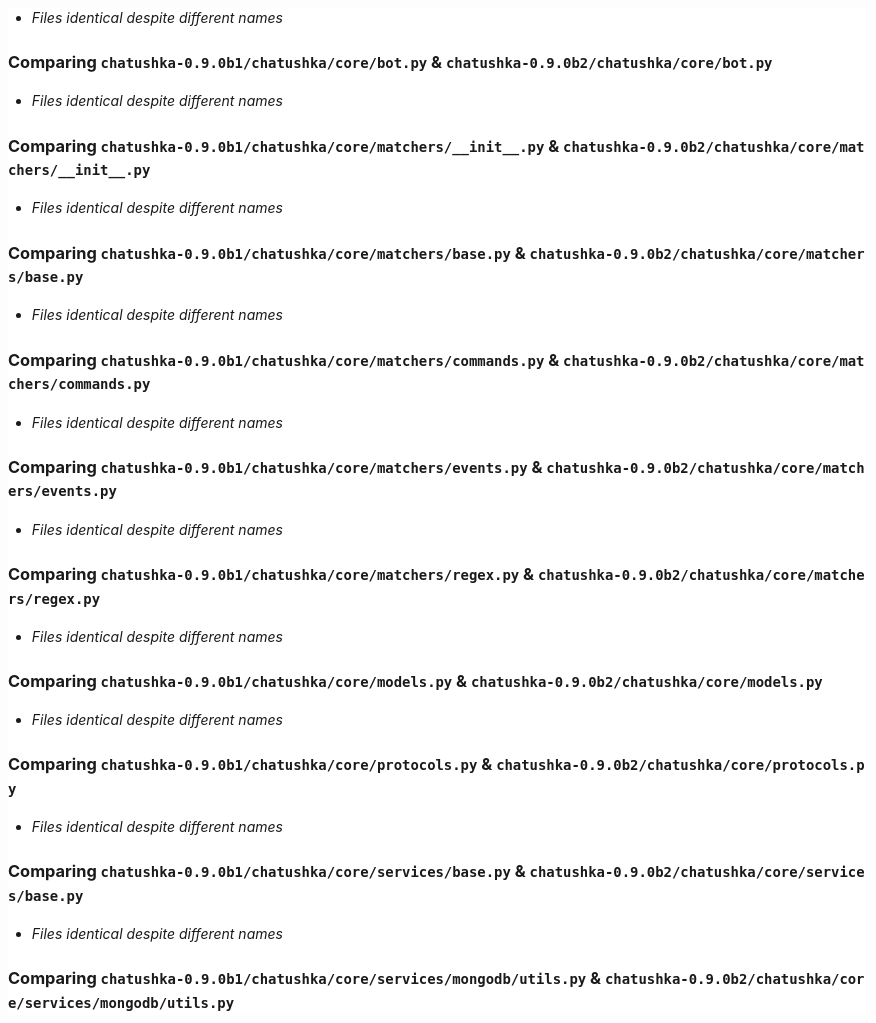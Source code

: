  * *Files identical despite different names*

### Comparing `chatushka-0.9.0b1/chatushka/core/bot.py` & `chatushka-0.9.0b2/chatushka/core/bot.py`

 * *Files identical despite different names*

### Comparing `chatushka-0.9.0b1/chatushka/core/matchers/__init__.py` & `chatushka-0.9.0b2/chatushka/core/matchers/__init__.py`

 * *Files identical despite different names*

### Comparing `chatushka-0.9.0b1/chatushka/core/matchers/base.py` & `chatushka-0.9.0b2/chatushka/core/matchers/base.py`

 * *Files identical despite different names*

### Comparing `chatushka-0.9.0b1/chatushka/core/matchers/commands.py` & `chatushka-0.9.0b2/chatushka/core/matchers/commands.py`

 * *Files identical despite different names*

### Comparing `chatushka-0.9.0b1/chatushka/core/matchers/events.py` & `chatushka-0.9.0b2/chatushka/core/matchers/events.py`

 * *Files identical despite different names*

### Comparing `chatushka-0.9.0b1/chatushka/core/matchers/regex.py` & `chatushka-0.9.0b2/chatushka/core/matchers/regex.py`

 * *Files identical despite different names*

### Comparing `chatushka-0.9.0b1/chatushka/core/models.py` & `chatushka-0.9.0b2/chatushka/core/models.py`

 * *Files identical despite different names*

### Comparing `chatushka-0.9.0b1/chatushka/core/protocols.py` & `chatushka-0.9.0b2/chatushka/core/protocols.py`

 * *Files identical despite different names*

### Comparing `chatushka-0.9.0b1/chatushka/core/services/base.py` & `chatushka-0.9.0b2/chatushka/core/services/base.py`

 * *Files identical despite different names*

### Comparing `chatushka-0.9.0b1/chatushka/core/services/mongodb/utils.py` & `chatushka-0.9.0b2/chatushka/core/services/mongodb/utils.py`
